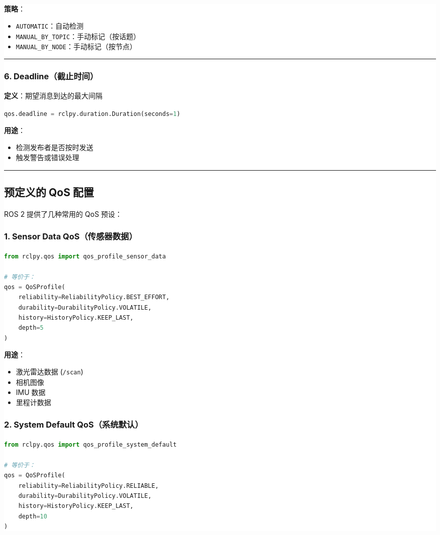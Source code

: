 **策略**：
- `AUTOMATIC`：自动检测
- `MANUAL_BY_TOPIC`：手动标记（按话题）
- `MANUAL_BY_NODE`：手动标记（按节点）

---

### 6. Deadline（截止时间）

**定义**：期望消息到达的最大间隔

```python
qos.deadline = rclpy.duration.Duration(seconds=1)
```

**用途**：
- 检测发布者是否按时发送
- 触发警告或错误处理

---

## 预定义的 QoS 配置

ROS 2 提供了几种常用的 QoS 预设：

### 1. Sensor Data QoS（传感器数据）

```python
from rclpy.qos import qos_profile_sensor_data

# 等价于：
qos = QoSProfile(
    reliability=ReliabilityPolicy.BEST_EFFORT,
    durability=DurabilityPolicy.VOLATILE,
    history=HistoryPolicy.KEEP_LAST,
    depth=5
)
```

**用途**：
- 激光雷达数据 (`/scan`)
- 相机图像
- IMU 数据
- 里程计数据

### 2. System Default QoS（系统默认）

```python
from rclpy.qos import qos_profile_system_default

# 等价于：
qos = QoSProfile(
    reliability=ReliabilityPolicy.RELIABLE,
    durability=DurabilityPolicy.VOLATILE,
    history=HistoryPolicy.KEEP_LAST,
    depth=10
)
```
